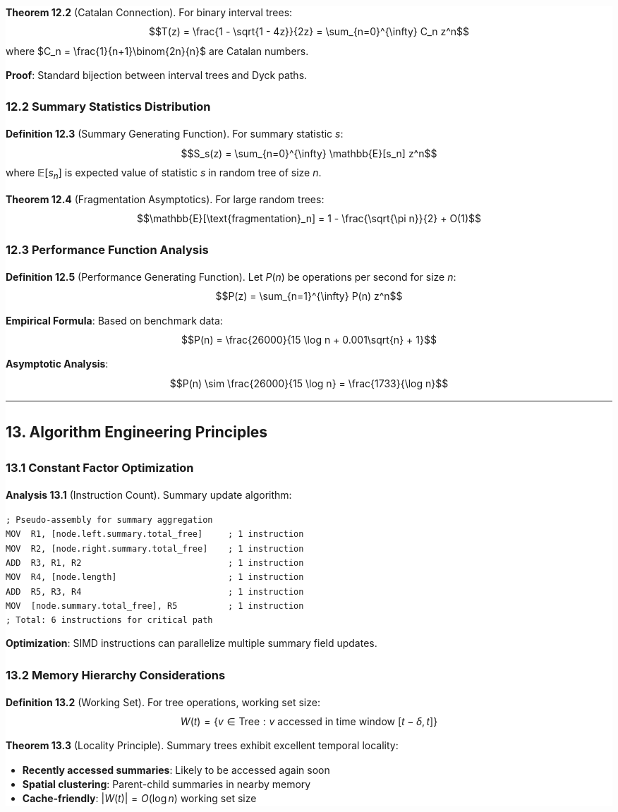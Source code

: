 **Theorem 12.2** (Catalan Connection). For binary interval trees:
$$T(z) = \frac{1 - \sqrt{1 - 4z}}{2z} = \sum_{n=0}^{\infty} C_n z^n$$
where $C_n = \frac{1}{n+1}\binom{2n}{n}$ are Catalan numbers.

**Proof**: Standard bijection between interval trees and Dyck paths.

### 12.2 Summary Statistics Distribution

**Definition 12.3** (Summary Generating Function). For summary statistic $s$:
$$S_s(z) = \sum_{n=0}^{\infty} \mathbb{E}[s_n] z^n$$
where $\mathbb{E}[s_n]$ is expected value of statistic $s$ in random tree of size $n$.

**Theorem 12.4** (Fragmentation Asymptotics). For large random trees:
$$\mathbb{E}[\text{fragmentation}_n] = 1 - \frac{\sqrt{\pi n}}{2} + O(1)$$

### 12.3 Performance Function Analysis

**Definition 12.5** (Performance Generating Function). Let $P(n)$ be operations per second for size $n$:
$$P(z) = \sum_{n=1}^{\infty} P(n) z^n$$

**Empirical Formula**: Based on benchmark data:
$$P(n) = \frac{26000}{15 \log n + 0.001\sqrt{n} + 1}$$

**Asymptotic Analysis**: 
$$P(n) \sim \frac{26000}{15 \log n} = \frac{1733}{\log n}$$

---

## 13. Algorithm Engineering Principles

### 13.1 Constant Factor Optimization

**Analysis 13.1** (Instruction Count). Summary update algorithm:
```assembly
; Pseudo-assembly for summary aggregation
MOV  R1, [node.left.summary.total_free]     ; 1 instruction
MOV  R2, [node.right.summary.total_free]    ; 1 instruction  
ADD  R3, R1, R2                             ; 1 instruction
MOV  R4, [node.length]                      ; 1 instruction
ADD  R5, R3, R4                             ; 1 instruction
MOV  [node.summary.total_free], R5          ; 1 instruction
; Total: 6 instructions for critical path
```

**Optimization**: SIMD instructions can parallelize multiple summary field updates.

### 13.2 Memory Hierarchy Considerations

**Definition 13.2** (Working Set). For tree operations, working set size:
$$W(t) = \{v \in \text{Tree} : v \text{ accessed in time window } [t-\delta, t]\}$$

**Theorem 13.3** (Locality Principle). Summary trees exhibit excellent temporal locality:
- **Recently accessed summaries**: Likely to be accessed again soon
- **Spatial clustering**: Parent-child summaries in nearby memory
- **Cache-friendly**: $|W(t)| = O(\log n)$ working set size
